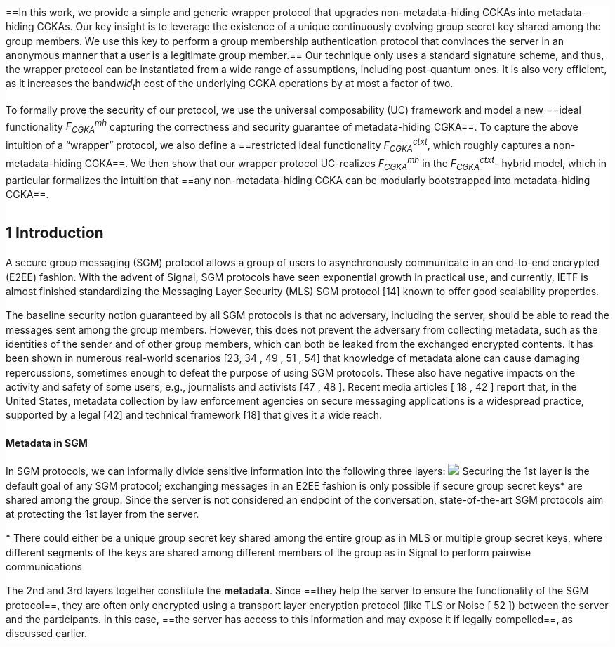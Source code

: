 ==In this work, we provide a simple and generic wrapper protocol that upgrades non-metadata-hiding CGKAs into metadata-hiding CGKAs. Our key insight is to leverage the existence of a unique continuously evolving group secret key shared among the group members. We use this key to perform a group membership authentication protocol that convinces the server in an anonymous manner that a user is a legitimate group member.== Our technique only uses a standard signature scheme, and thus, the wrapper protocol can be instantiated from a wide range of assumptions, including post-quantum ones. It is also very efficient, as it increases the bandw$id_t$h cost of the underlying CGKA operations by at most a factor of two. 

To formally prove the security of our protocol, we use the universal composability (UC) framework and model a new ==ideal functionality $F^{mh}_{CGKA}$ capturing the correctness and security guarantee of metadata-hiding CGKA==. To capture the above intuition of a “wrapper” protocol, we also define a ==restricted ideal functionality $F^{ctxt}_{CGKA}$, which roughly captures a non-metadata-hiding CGKA==. We then show that our wrapper protocol UC-realizes $F^{mh}_{CGKA}$ in the $F^{ctxt}_{CGKA}$- hybrid model, which in particular formalizes the intuition that ==any non-metadata-hiding CGKA can be modularly bootstrapped into metadata-hiding CGKA==.

## 1 Introduction

A secure group messaging (SGM) protocol allows a group of users to asynchronously communicate in an end-to-end encrypted (E2EE) fashion. With the advent of Signal, SGM protocols have seen exponential growth in practical use, and currently, IETF is almost finished standardizing the Messaging Layer Security (MLS) SGM protocol [14] known to offer good scalability properties. 

The baseline security notion guaranteed by all SGM protocols is that no adversary, including the server, should be able to read the messages sent among the group members. However, this does not prevent the adversary from collecting metadata, such as the identities of the sender and of other group members, which can both be leaked from the exchanged encrypted contents. It has been shown in numerous real-world scenarios [23, 34 , 49 , 51 , 54] that knowledge of metadata alone can cause damaging repercussions, sometimes enough to defeat the purpose of using SGM protocols. These also have negative impacts on the activity and safety of some users, e.g., journalists and activists [47 , 48 ]. Recent media articles [ 18 , 42 ] report that, in the United States, metadata collection by law enforcement agencies on secure messaging applications is a widespread practice, supported by a legal [42] and technical framework [18] that gives it a wide reach.

#### Metadata in SGM

In SGM protocols, we can informally divide sensitive information into the following three layers:
![](https://static.meri.garden/4324d4031f8ba1bd35581892c7f37ea5.png)
Securing the 1st layer is the default goal of any SGM protocol; exchanging messages in an E2EE fashion is only possible if secure group secret keys* are shared among the group. Since the server is not considered an endpoint of the conversation, state-of-the-art SGM protocols aim at protecting the 1st layer from the server. 

\* There could either be a unique group secret key shared among the entire group as in MLS or multiple group secret keys, where different segments of the keys are shared among different members of the group as in Signal to perform pairwise communications

The 2nd and 3rd layers together constitute the **metadata**. Since ==they help the server to ensure the functionality of the SGM protocol==, they are often only encrypted using a transport layer encryption protocol (like TLS or Noise [ 52 ]) between the server and the participants. In this case, ==the server has access to this information and may expose it if legally compelled==, as discussed earlier. 
